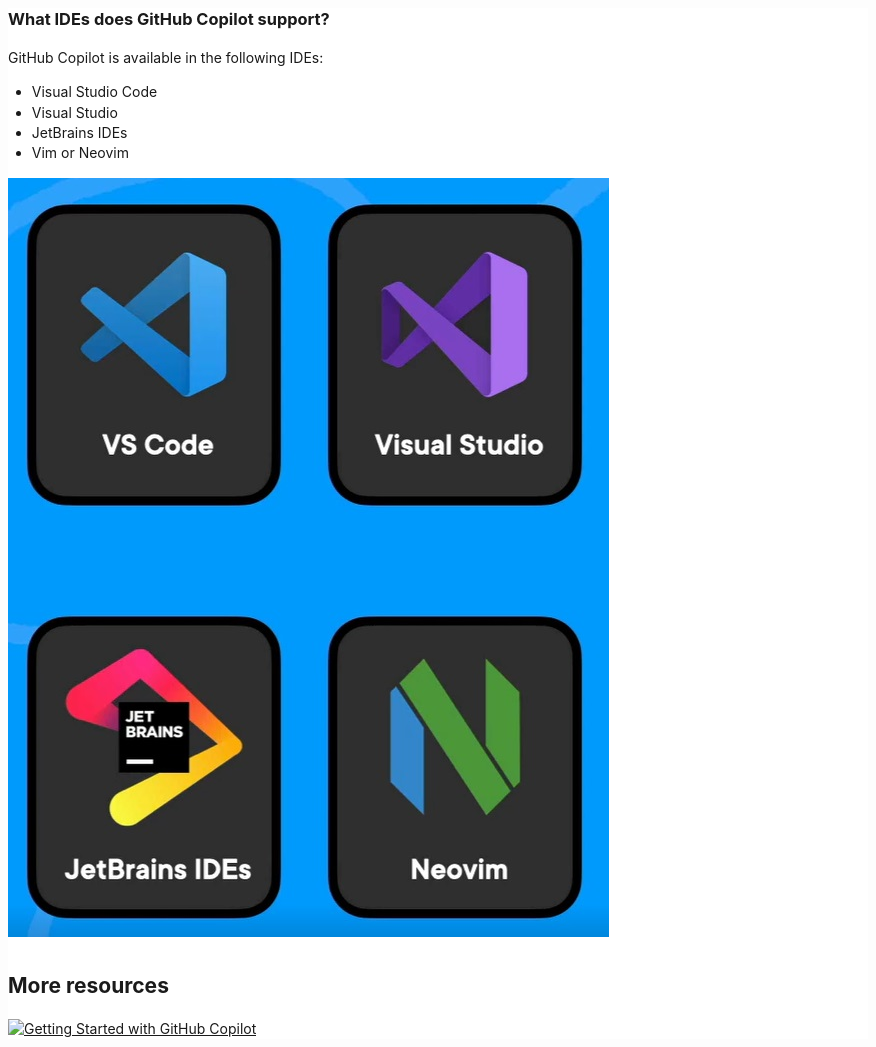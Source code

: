 ### What IDEs does GitHub Copilot support?

GitHub Copilot is available in the following IDEs:

* Visual Studio Code
* Visual Studio
* JetBrains IDEs
* Vim or Neovim

![GitHub Copilot IDEs](./docs/gettingstarted2.jpg)

## More resources

[![Getting Started with GitHub Copilot](https://img.youtube.com/vi/Fi3AJZZregI/0.jpg)](https://www.youtube.com/watch?v=Fi3AJZZregI)
